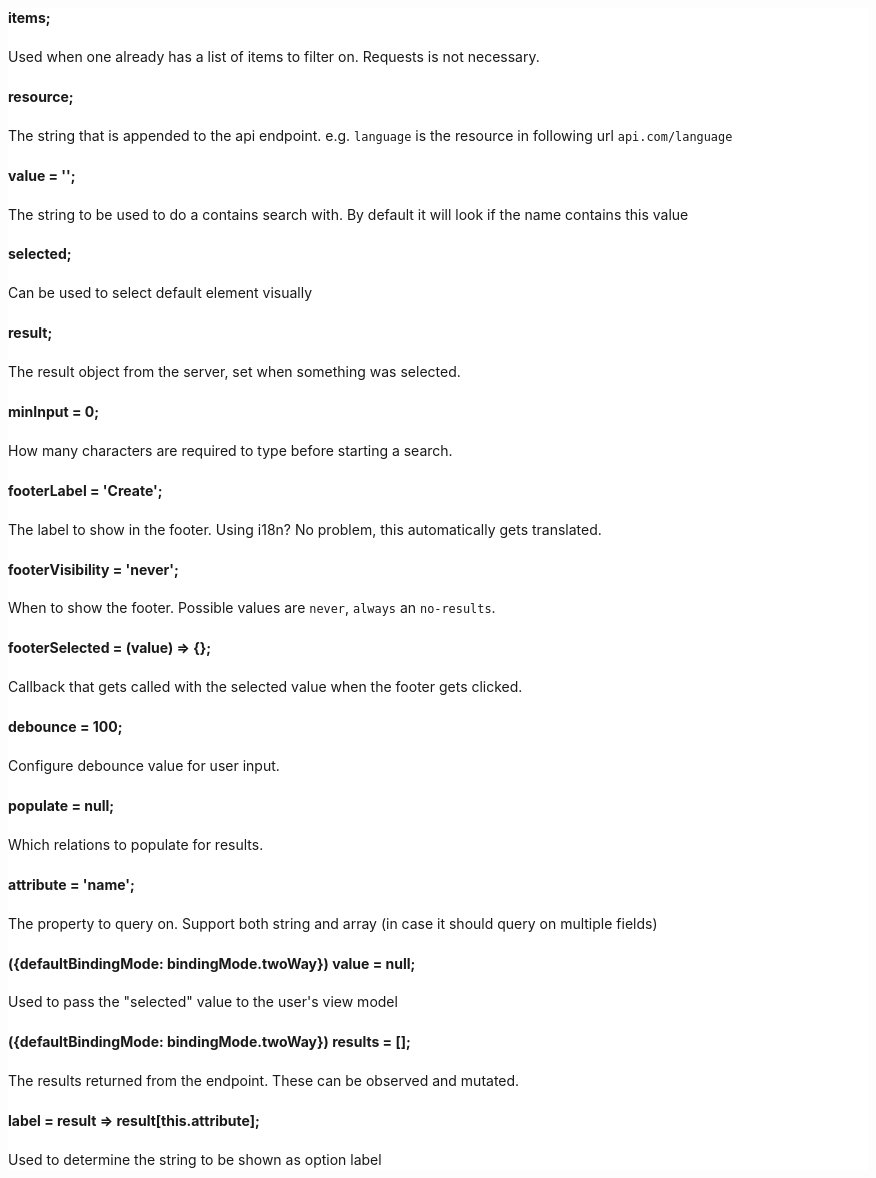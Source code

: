 #### items;
Used when one already has a list of items to filter on. Requests is not
necessary.

#### resource;
The string that is appended to the api endpoint. e.g. `language` is the
resource in following url `api.com/language`

#### value = '';
The string to be used to do a contains search with. By default it will look
if the name contains this value

#### selected;
Can be used to select default element visually

#### result;
The result object from the server, set when something was selected.

#### minInput = 0;
How many characters are required to type before starting a search.

#### footerLabel = 'Create';
The label to show in the footer. Using i18n? No problem, this automatically gets translated.

#### footerVisibility = 'never';
When to show the footer. Possible values are `never`, `always` an `no-results`.

#### footerSelected = (value) => {};
Callback that gets called with the selected value when the footer gets clicked.

#### debounce = 100;
Configure debounce value for user input.

#### populate = null;
Which relations to populate for results.

#### attribute = 'name';
The property to query on. Support both string and array (in case it should query on multiple fields)

#### ({defaultBindingMode: bindingMode.twoWay}) value = null;
Used to pass the "selected" value to the user's view model

#### ({defaultBindingMode: bindingMode.twoWay}) results = [];
The results returned from the endpoint. These can be observed and
mutated.

#### label = result => result[this.attribute];
Used to determine the string to be shown as option label

